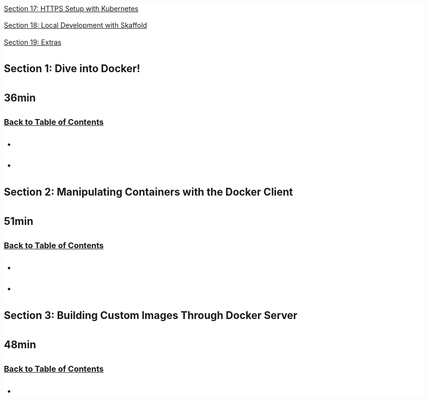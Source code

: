 [Section 17: HTTPS Setup with
Kubernetes](##section-17-HTTPS-Setup-with-Kubernetes)

[Section 18: Local Development with
Skaffold](##section-18-Local-Development-with-Skaffold)

[Section 19: Extras](##section-19-Extras)

</td>
</tr>
</table>

## Section 1: Dive into Docker!

## 36min

### [Back to Table of Contents](##table-of-contents)

###

-

###

-

## Section 2: Manipulating Containers with the Docker Client

## 51min

### [Back to Table of Contents](##table-of-contents)

###

-

###

-

## Section 3: Building Custom Images Through Docker Server

## 48min

### [Back to Table of Contents](##table-of-contents)

###

-

###
